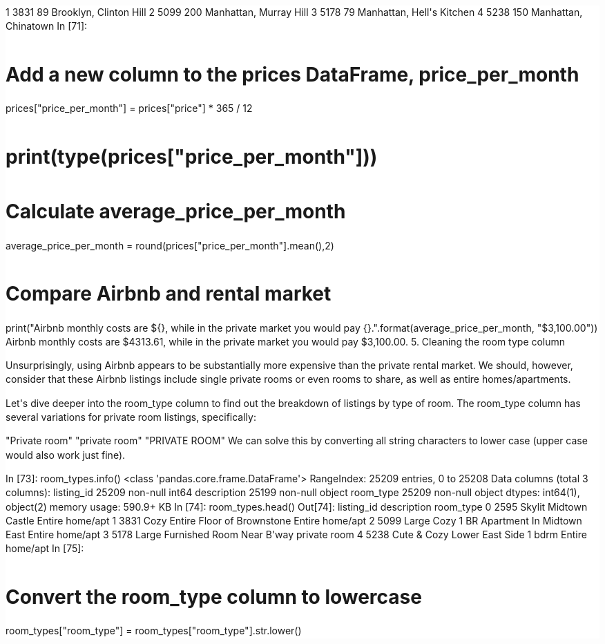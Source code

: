 1	3831	89	Brooklyn, Clinton Hill
2	5099	200	Manhattan, Murray Hill
3	5178	79	Manhattan, Hell's Kitchen
4	5238	150	Manhattan, Chinatown
In [71]:
# Add a new column to the prices DataFrame, price_per_month
prices["price_per_month"] = prices["price"] * 365 / 12
# print(type(prices["price_per_month"]))

# Calculate average_price_per_month
average_price_per_month = round(prices["price_per_month"].mean(),2)                     
                                                       
# Compare Airbnb and rental market
print("Airbnb monthly costs are ${}, while in the private market you would pay {}.".format(average_price_per_month, "$3,100.00"))
Airbnb monthly costs are $4313.61, while in the private market you would pay $3,100.00.
5. Cleaning the room type column

Unsurprisingly, using Airbnb appears to be substantially more expensive than the private rental market. We should, however, consider that these Airbnb listings include single private rooms or even rooms to share, as well as entire homes/apartments. 

Let's dive deeper into the room_type column to find out the breakdown of listings by type of room. The room_type column has several variations for private room listings, specifically:

"Private room"
"private room"
"PRIVATE ROOM"
We can solve this by converting all string characters to lower case (upper case would also work just fine).

In [73]:
room_types.info()
<class 'pandas.core.frame.DataFrame'>
RangeIndex: 25209 entries, 0 to 25208
Data columns (total 3 columns):
listing_id     25209 non-null int64
description    25199 non-null object
room_type      25209 non-null object
dtypes: int64(1), object(2)
memory usage: 590.9+ KB
In [74]:
room_types.head()
Out[74]:
listing_id	description	room_type
0	2595	Skylit Midtown Castle	Entire home/apt
1	3831	Cozy Entire Floor of Brownstone	Entire home/apt
2	5099	Large Cozy 1 BR Apartment In Midtown East	Entire home/apt
3	5178	Large Furnished Room Near B'way	private room
4	5238	Cute & Cozy Lower East Side 1 bdrm	Entire home/apt
In [75]:
# Convert the room_type column to lowercase
room_types["room_type"] = room_types["room_type"].str.lower()
